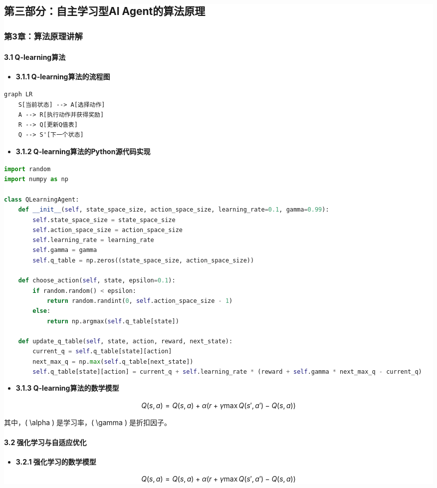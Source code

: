 
## 第三部分：自主学习型AI Agent的算法原理

### 第3章：算法原理讲解

#### 3.1 Q-learning算法

- **3.1.1 Q-learning算法的流程图**

```mermaid
graph LR
    S[当前状态] --> A[选择动作]
    A --> R[执行动作并获得奖励]
    R --> Q[更新Q值表]
    Q --> S'[下一个状态]
```

- **3.1.2 Q-learning算法的Python源代码实现**

```python
import random
import numpy as np

class QLearningAgent:
    def __init__(self, state_space_size, action_space_size, learning_rate=0.1, gamma=0.99):
        self.state_space_size = state_space_size
        self.action_space_size = action_space_size
        self.learning_rate = learning_rate
        self.gamma = gamma
        self.q_table = np.zeros((state_space_size, action_space_size))
    
    def choose_action(self, state, epsilon=0.1):
        if random.random() < epsilon:
            return random.randint(0, self.action_space_size - 1)
        else:
            return np.argmax(self.q_table[state])
    
    def update_q_table(self, state, action, reward, next_state):
        current_q = self.q_table[state][action]
        next_max_q = np.max(self.q_table[next_state])
        self.q_table[state][action] = current_q + self.learning_rate * (reward + self.gamma * next_max_q - current_q)
```

- **3.1.3 Q-learning算法的数学模型**

$$ Q(s, a) = Q(s, a) + \alpha (r + \gamma \max Q(s', a') - Q(s, a)) $$

其中，\( \alpha \) 是学习率，\( \gamma \) 是折扣因子。

#### 3.2 强化学习与自适应优化

- **3.2.1 强化学习的数学模型**

$$ Q(s, a) = Q(s, a) + \alpha (r + \gamma \max Q(s', a') - Q(s, a)) $$
